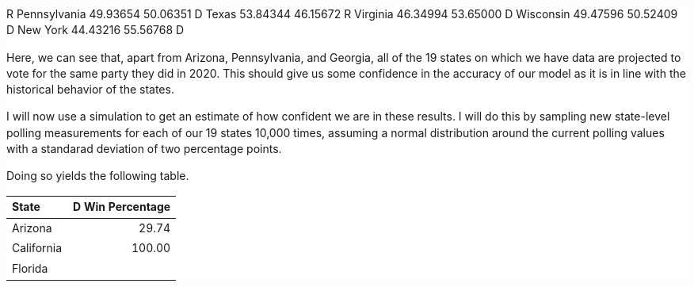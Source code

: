    <td style="text-align:left;background-color: rgba(255, 48, 48, 255) !important;"> R </td>
  </tr>
  <tr>
   <td style="text-align:left;background-color: rgba(16, 78, 139, 255) !important;"> Pennsylvania </td>
   <td style="text-align:right;background-color: rgba(16, 78, 139, 255) !important;"> 49.93654 </td>
   <td style="text-align:right;background-color: rgba(16, 78, 139, 255) !important;"> 50.06351 </td>
   <td style="text-align:left;background-color: rgba(16, 78, 139, 255) !important;"> D </td>
  </tr>
  <tr>
   <td style="text-align:left;background-color: rgba(255, 48, 48, 255) !important;"> Texas </td>
   <td style="text-align:right;background-color: rgba(255, 48, 48, 255) !important;"> 53.84344 </td>
   <td style="text-align:right;background-color: rgba(255, 48, 48, 255) !important;"> 46.15672 </td>
   <td style="text-align:left;background-color: rgba(255, 48, 48, 255) !important;"> R </td>
  </tr>
  <tr>
   <td style="text-align:left;background-color: rgba(16, 78, 139, 255) !important;"> Virginia </td>
   <td style="text-align:right;background-color: rgba(16, 78, 139, 255) !important;"> 46.34994 </td>
   <td style="text-align:right;background-color: rgba(16, 78, 139, 255) !important;"> 53.65000 </td>
   <td style="text-align:left;background-color: rgba(16, 78, 139, 255) !important;"> D </td>
  </tr>
  <tr>
   <td style="text-align:left;background-color: rgba(16, 78, 139, 255) !important;"> Wisconsin </td>
   <td style="text-align:right;background-color: rgba(16, 78, 139, 255) !important;"> 49.47596 </td>
   <td style="text-align:right;background-color: rgba(16, 78, 139, 255) !important;"> 50.52409 </td>
   <td style="text-align:left;background-color: rgba(16, 78, 139, 255) !important;"> D </td>
  </tr>
  <tr>
   <td style="text-align:left;background-color: rgba(16, 78, 139, 255) !important;"> New York </td>
   <td style="text-align:right;background-color: rgba(16, 78, 139, 255) !important;"> 44.43216 </td>
   <td style="text-align:right;background-color: rgba(16, 78, 139, 255) !important;"> 55.56768 </td>
   <td style="text-align:left;background-color: rgba(16, 78, 139, 255) !important;"> D </td>
  </tr>
</tbody>
</table>

Here, we can see that, apart from Arizona, Pennsylvania, and Georgia, all of the 19 states on which we have data are projected to vote for the same party they did in 2020. This should give us some confidence in the accuracy of our model as it is in line with the historical behavior of the states. 

I will now use a simulation to get an estimate of how confident we are in these results. I will do this by sampling new state-level polling measurements for each of our 19 states 10,000 times, assuming a normal distribution around the current polling values with a standarad deviation of two percentage points.

Doing so yields the following table.

<table class="table table-striped" style="margin-left: auto; margin-right: auto;">
 <thead>
  <tr>
   <th style="text-align:left;font-weight: bold;"> State </th>
   <th style="text-align:right;font-weight: bold;"> D Win Percentage </th>
  </tr>
 </thead>
<tbody>
  <tr>
   <td style="text-align:left;"> Arizona </td>
   <td style="text-align:right;"> 29.74 </td>
  </tr>
  <tr>
   <td style="text-align:left;"> California </td>
   <td style="text-align:right;"> 100.00 </td>
  </tr>
  <tr>
   <td style="text-align:left;"> Florida </td>